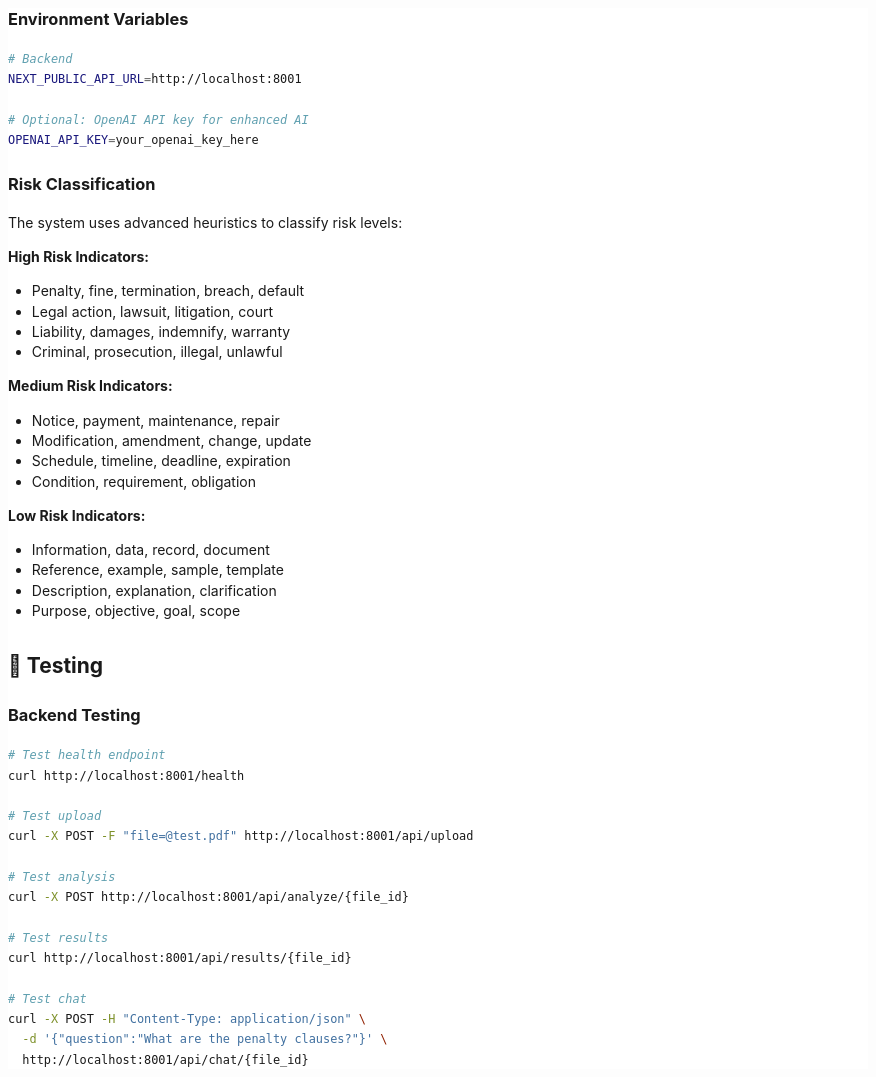 ### **Environment Variables**
```bash
# Backend
NEXT_PUBLIC_API_URL=http://localhost:8001

# Optional: OpenAI API key for enhanced AI
OPENAI_API_KEY=your_openai_key_here
```

### **Risk Classification**
The system uses advanced heuristics to classify risk levels:

**High Risk Indicators:**
- Penalty, fine, termination, breach, default
- Legal action, lawsuit, litigation, court
- Liability, damages, indemnify, warranty
- Criminal, prosecution, illegal, unlawful

**Medium Risk Indicators:**
- Notice, payment, maintenance, repair
- Modification, amendment, change, update
- Schedule, timeline, deadline, expiration
- Condition, requirement, obligation

**Low Risk Indicators:**
- Information, data, record, document
- Reference, example, sample, template
- Description, explanation, clarification
- Purpose, objective, goal, scope

## 🧪 **Testing**

### **Backend Testing**
```bash
# Test health endpoint
curl http://localhost:8001/health

# Test upload
curl -X POST -F "file=@test.pdf" http://localhost:8001/api/upload

# Test analysis
curl -X POST http://localhost:8001/api/analyze/{file_id}

# Test results
curl http://localhost:8001/api/results/{file_id}

# Test chat
curl -X POST -H "Content-Type: application/json" \
  -d '{"question":"What are the penalty clauses?"}' \
  http://localhost:8001/api/chat/{file_id}
```
